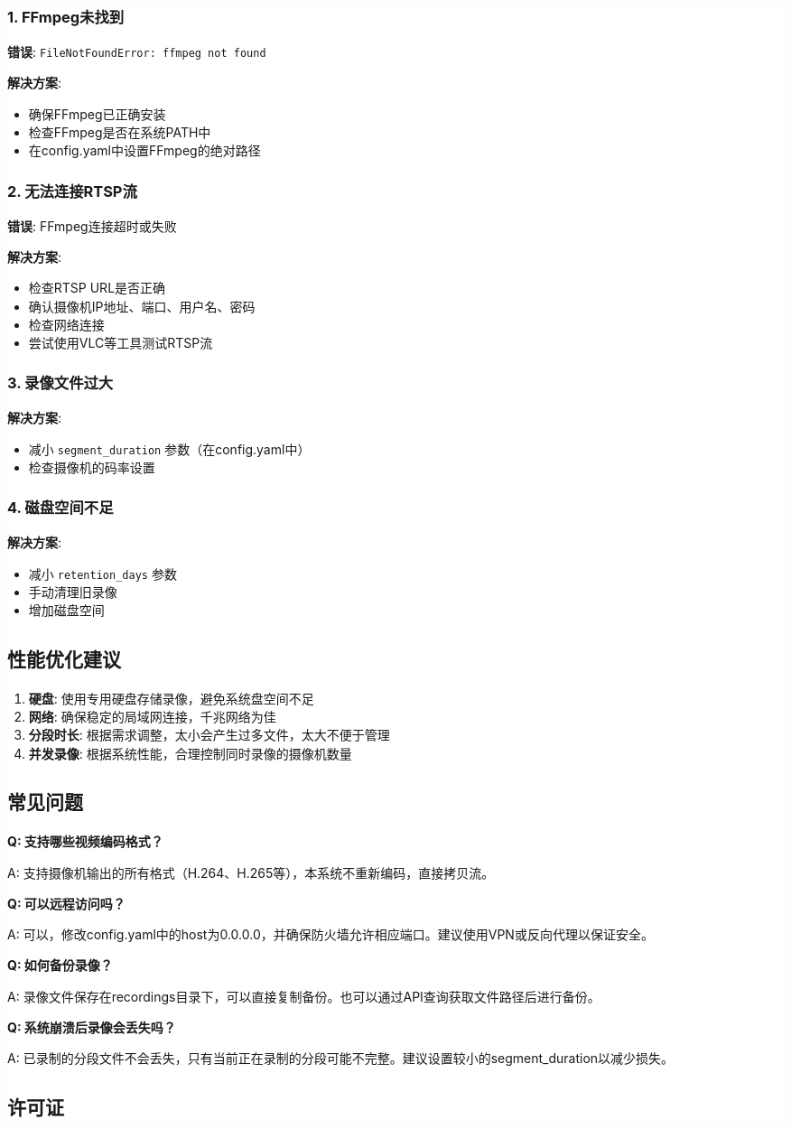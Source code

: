 ### 1. FFmpeg未找到
**错误**: `FileNotFoundError: ffmpeg not found`

**解决方案**:
- 确保FFmpeg已正确安装
- 检查FFmpeg是否在系统PATH中
- 在config.yaml中设置FFmpeg的绝对路径

### 2. 无法连接RTSP流
**错误**: FFmpeg连接超时或失败

**解决方案**:
- 检查RTSP URL是否正确
- 确认摄像机IP地址、端口、用户名、密码
- 检查网络连接
- 尝试使用VLC等工具测试RTSP流

### 3. 录像文件过大
**解决方案**:
- 减小 `segment_duration` 参数（在config.yaml中）
- 检查摄像机的码率设置

### 4. 磁盘空间不足
**解决方案**:
- 减小 `retention_days` 参数
- 手动清理旧录像
- 增加磁盘空间

## 性能优化建议

1. **硬盘**: 使用专用硬盘存储录像，避免系统盘空间不足
2. **网络**: 确保稳定的局域网连接，千兆网络为佳
3. **分段时长**: 根据需求调整，太小会产生过多文件，太大不便于管理
4. **并发录像**: 根据系统性能，合理控制同时录像的摄像机数量

## 常见问题

**Q: 支持哪些视频编码格式？**

A: 支持摄像机输出的所有格式（H.264、H.265等），本系统不重新编码，直接拷贝流。

**Q: 可以远程访问吗？**

A: 可以，修改config.yaml中的host为0.0.0.0，并确保防火墙允许相应端口。建议使用VPN或反向代理以保证安全。

**Q: 如何备份录像？**

A: 录像文件保存在recordings目录下，可以直接复制备份。也可以通过API查询获取文件路径后进行备份。

**Q: 系统崩溃后录像会丢失吗？**

A: 已录制的分段文件不会丢失，只有当前正在录制的分段可能不完整。建议设置较小的segment_duration以减少损失。

## 许可证
